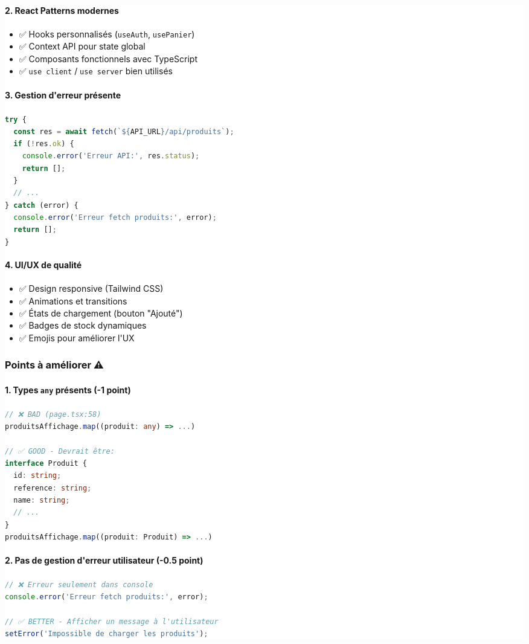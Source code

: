 
#### 2. React Patterns modernes
- ✅ Hooks personnalisés (`useAuth`, `usePanier`)
- ✅ Context API pour state global
- ✅ Composants fonctionnels avec TypeScript
- ✅ `use client` / `use server` bien utilisés

#### 3. Gestion d'erreur présente
```typescript
try {
  const res = await fetch(`${API_URL}/api/produits`);
  if (!res.ok) {
    console.error('Erreur API:', res.status);
    return [];
  }
  // ...
} catch (error) {
  console.error('Erreur fetch produits:', error);
  return [];
}
```

#### 4. UI/UX de qualité
- ✅ Design responsive (Tailwind CSS)
- ✅ Animations et transitions
- ✅ États de chargement (bouton "Ajouté")
- ✅ Badges de stock dynamiques
- ✅ Emojis pour améliorer l'UX

### Points à améliorer ⚠️

#### 1. Types `any` présents (-1 point)
```typescript
// ❌ BAD (page.tsx:58)
produitsAffichage.map((produit: any) => ...)

// ✅ GOOD - Devrait être:
interface Produit {
  id: string;
  reference: string;
  name: string;
  // ...
}
produitsAffichage.map((produit: Produit) => ...)
```

#### 2. Pas de gestion d'erreur utilisateur (-0.5 point)
```typescript
// ❌ Erreur seulement dans console
console.error('Erreur fetch produits:', error);

// ✅ BETTER - Afficher un message à l'utilisateur
setError('Impossible de charger les produits');
```
